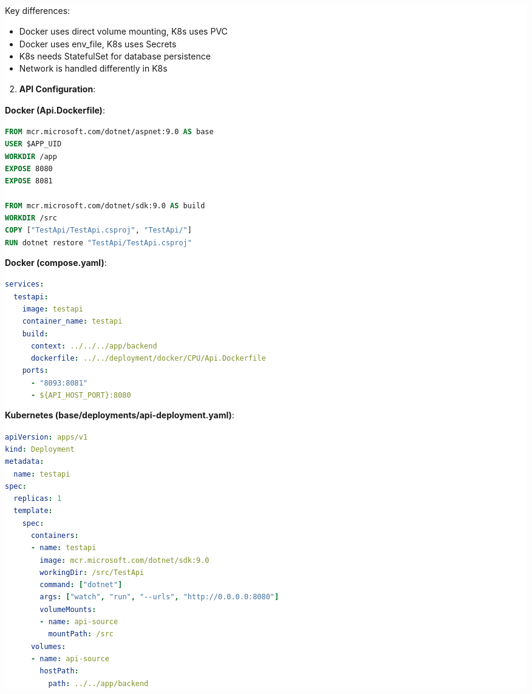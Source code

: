 Key differences:
- Docker uses direct volume mounting, K8s uses PVC
- Docker uses env_file, K8s uses Secrets
- K8s needs StatefulSet for database persistence
- Network is handled differently in K8s

2. **API Configuration**:

**Docker (Api.Dockerfile)**:
```dockerfile
FROM mcr.microsoft.com/dotnet/aspnet:9.0 AS base
USER $APP_UID
WORKDIR /app
EXPOSE 8080
EXPOSE 8081

FROM mcr.microsoft.com/dotnet/sdk:9.0 AS build
WORKDIR /src
COPY ["TestApi/TestApi.csproj", "TestApi/"]
RUN dotnet restore "TestApi/TestApi.csproj"
```

**Docker (compose.yaml)**:
```yaml
services:
  testapi:
    image: testapi
    container_name: testapi
    build:
      context: ../../../app/backend
      dockerfile: ../../deployment/docker/CPU/Api.Dockerfile
    ports:
      - "8093:8081"
      - ${API_HOST_PORT}:8080
```

**Kubernetes (base/deployments/api-deployment.yaml)**:
```yaml
apiVersion: apps/v1
kind: Deployment
metadata:
  name: testapi
spec:
  replicas: 1
  template:
    spec:
      containers:
      - name: testapi
        image: mcr.microsoft.com/dotnet/sdk:9.0
        workingDir: /src/TestApi
        command: ["dotnet"]
        args: ["watch", "run", "--urls", "http://0.0.0.0:8080"]
        volumeMounts:
        - name: api-source
          mountPath: /src
      volumes:
      - name: api-source
        hostPath:
          path: ../../app/backend
```

